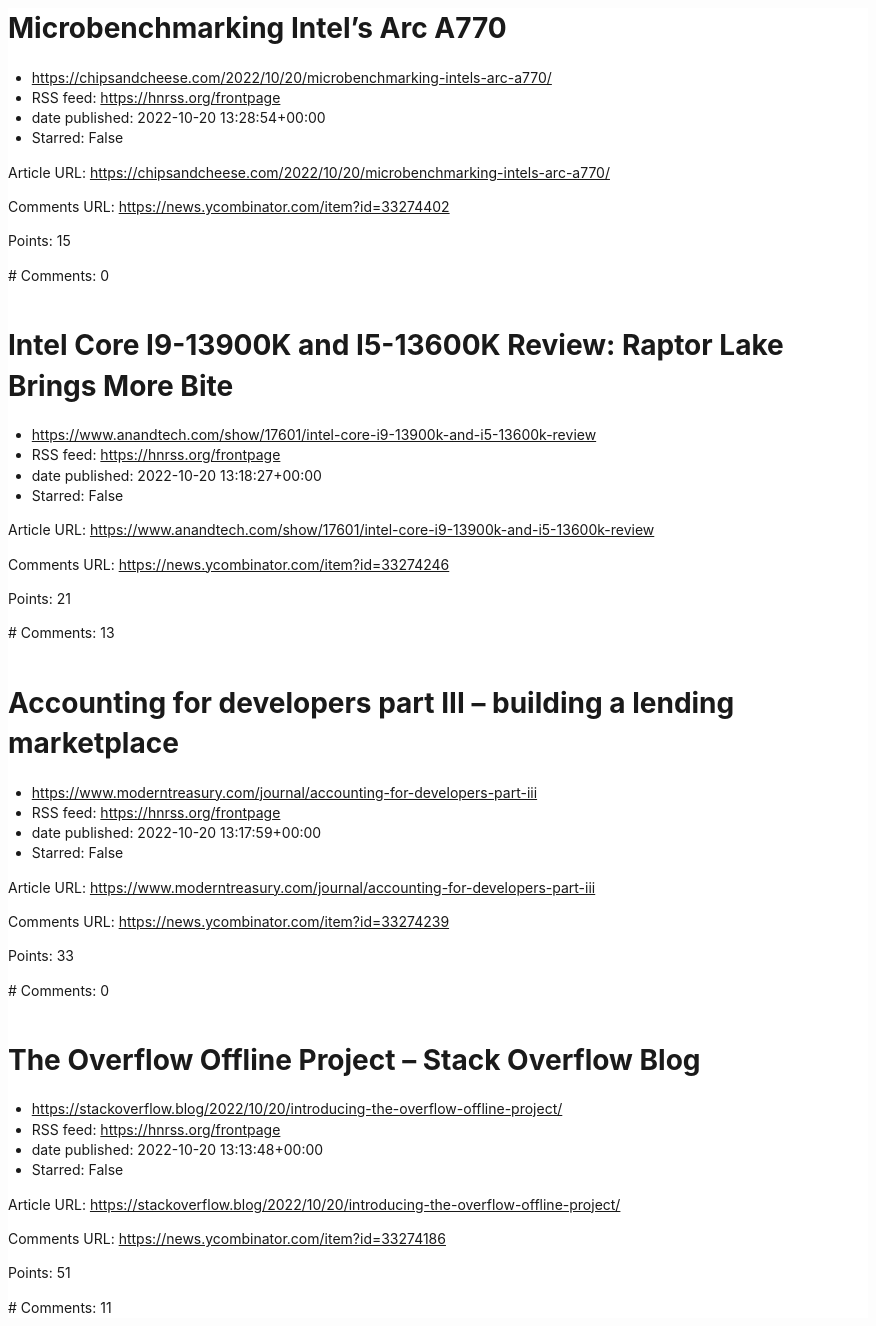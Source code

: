 # Microbenchmarking Intel’s Arc A770
 - https://chipsandcheese.com/2022/10/20/microbenchmarking-intels-arc-a770/
 - RSS feed: https://hnrss.org/frontpage
 - date published: 2022-10-20 13:28:54+00:00
 - Starred: False

<p>Article URL: <a href="https://chipsandcheese.com/2022/10/20/microbenchmarking-intels-arc-a770/">https://chipsandcheese.com/2022/10/20/microbenchmarking-intels-arc-a770/</a></p>
<p>Comments URL: <a href="https://news.ycombinator.com/item?id=33274402">https://news.ycombinator.com/item?id=33274402</a></p>
<p>Points: 15</p>
<p># Comments: 0</p>

# Intel Core I9-13900K and I5-13600K Review: Raptor Lake Brings More Bite
 - https://www.anandtech.com/show/17601/intel-core-i9-13900k-and-i5-13600k-review
 - RSS feed: https://hnrss.org/frontpage
 - date published: 2022-10-20 13:18:27+00:00
 - Starred: False

<p>Article URL: <a href="https://www.anandtech.com/show/17601/intel-core-i9-13900k-and-i5-13600k-review">https://www.anandtech.com/show/17601/intel-core-i9-13900k-and-i5-13600k-review</a></p>
<p>Comments URL: <a href="https://news.ycombinator.com/item?id=33274246">https://news.ycombinator.com/item?id=33274246</a></p>
<p>Points: 21</p>
<p># Comments: 13</p>

# Accounting for developers part III – building a lending marketplace
 - https://www.moderntreasury.com/journal/accounting-for-developers-part-iii
 - RSS feed: https://hnrss.org/frontpage
 - date published: 2022-10-20 13:17:59+00:00
 - Starred: False

<p>Article URL: <a href="https://www.moderntreasury.com/journal/accounting-for-developers-part-iii">https://www.moderntreasury.com/journal/accounting-for-developers-part-iii</a></p>
<p>Comments URL: <a href="https://news.ycombinator.com/item?id=33274239">https://news.ycombinator.com/item?id=33274239</a></p>
<p>Points: 33</p>
<p># Comments: 0</p>

# The Overflow Offline Project – Stack Overflow Blog
 - https://stackoverflow.blog/2022/10/20/introducing-the-overflow-offline-project/
 - RSS feed: https://hnrss.org/frontpage
 - date published: 2022-10-20 13:13:48+00:00
 - Starred: False

<p>Article URL: <a href="https://stackoverflow.blog/2022/10/20/introducing-the-overflow-offline-project/">https://stackoverflow.blog/2022/10/20/introducing-the-overflow-offline-project/</a></p>
<p>Comments URL: <a href="https://news.ycombinator.com/item?id=33274186">https://news.ycombinator.com/item?id=33274186</a></p>
<p>Points: 51</p>
<p># Comments: 11</p>
